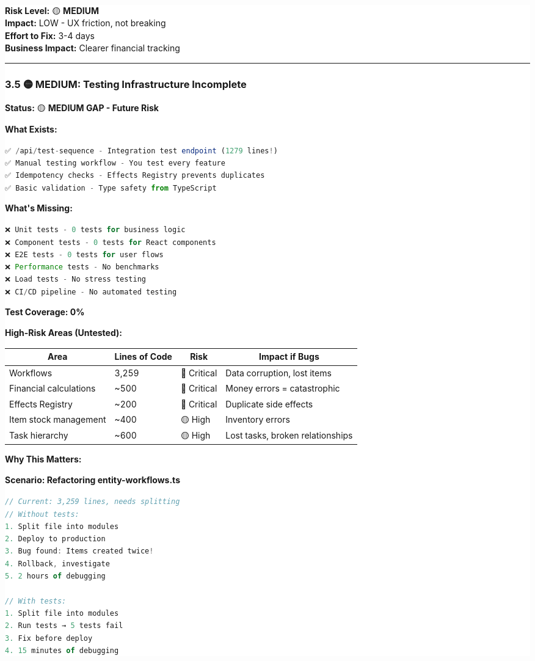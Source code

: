 **Risk Level:** 🟡 **MEDIUM**  
**Impact:** LOW - UX friction, not breaking  
**Effort to Fix:** 3-4 days  
**Business Impact:** Clearer financial tracking

---

### 3.5 🟡 MEDIUM: Testing Infrastructure Incomplete

**Status:** 🟡 **MEDIUM GAP - Future Risk**

**What Exists:**
```typescript
✅ /api/test-sequence - Integration test endpoint (1279 lines!)
✅ Manual testing workflow - You test every feature
✅ Idempotency checks - Effects Registry prevents duplicates
✅ Basic validation - Type safety from TypeScript
```

**What's Missing:**
```typescript
❌ Unit tests - 0 tests for business logic
❌ Component tests - 0 tests for React components
❌ E2E tests - 0 tests for user flows
❌ Performance tests - No benchmarks
❌ Load tests - No stress testing
❌ CI/CD pipeline - No automated testing
```

**Test Coverage: 0%**

**High-Risk Areas (Untested):**

| Area | Lines of Code | Risk | Impact if Bugs |
|------|--------------|------|----------------|
| Workflows | 3,259 | 🔴 Critical | Data corruption, lost items |
| Financial calculations | ~500 | 🔴 Critical | Money errors = catastrophic |
| Effects Registry | ~200 | 🔴 Critical | Duplicate side effects |
| Item stock management | ~400 | 🟡 High | Inventory errors |
| Task hierarchy | ~600 | 🟡 High | Lost tasks, broken relationships |

**Why This Matters:**

**Scenario: Refactoring entity-workflows.ts**
```typescript
// Current: 3,259 lines, needs splitting
// Without tests:
1. Split file into modules
2. Deploy to production
3. Bug found: Items created twice!
4. Rollback, investigate
5. 2 hours of debugging

// With tests:
1. Split file into modules
2. Run tests → 5 tests fail
3. Fix before deploy
4. 15 minutes of debugging
```
